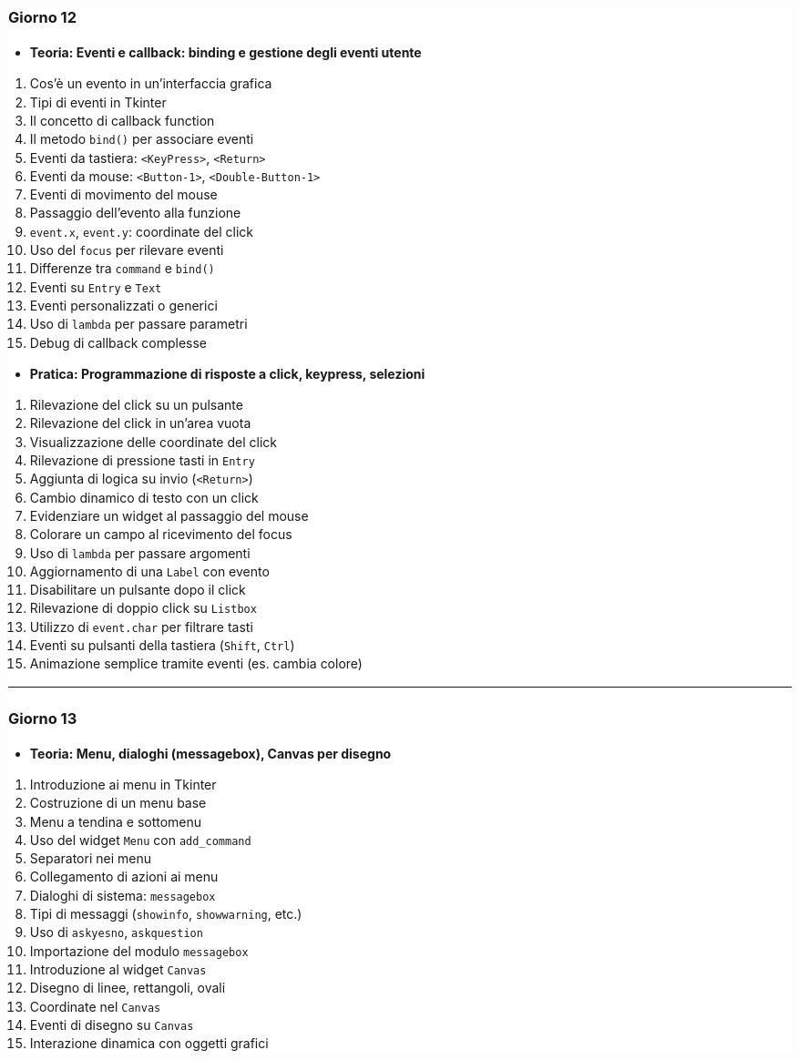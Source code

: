 
### Giorno 12

* **Teoria: Eventi e callback: binding e gestione degli eventi utente**

1. Cos’è un evento in un’interfaccia grafica
2. Tipi di eventi in Tkinter
3. Il concetto di callback function
4. Il metodo `bind()` per associare eventi
5. Eventi da tastiera: `<KeyPress>`, `<Return>`
6. Eventi da mouse: `<Button-1>`, `<Double-Button-1>`
7. Eventi di movimento del mouse
8. Passaggio dell’evento alla funzione
9. `event.x`, `event.y`: coordinate del click
10. Uso del `focus` per rilevare eventi
11. Differenze tra `command` e `bind()`
12. Eventi su `Entry` e `Text`
13. Eventi personalizzati o generici
14. Uso di `lambda` per passare parametri
15. Debug di callback complesse

* **Pratica: Programmazione di risposte a click, keypress, selezioni**

1. Rilevazione del click su un pulsante
2. Rilevazione del click in un’area vuota
3. Visualizzazione delle coordinate del click
4. Rilevazione di pressione tasti in `Entry`
5. Aggiunta di logica su invio (`<Return>`)
6. Cambio dinamico di testo con un click
7. Evidenziare un widget al passaggio del mouse
8. Colorare un campo al ricevimento del focus
9. Uso di `lambda` per passare argomenti
10. Aggiornamento di una `Label` con evento
11. Disabilitare un pulsante dopo il click
12. Rilevazione di doppio click su `Listbox`
13. Utilizzo di `event.char` per filtrare tasti
14. Eventi su pulsanti della tastiera (`Shift`, `Ctrl`)
15. Animazione semplice tramite eventi (es. cambia colore)

---

### Giorno 13

* **Teoria: Menu, dialoghi (messagebox), Canvas per disegno**

1. Introduzione ai menu in Tkinter
2. Costruzione di un menu base
3. Menu a tendina e sottomenu
4. Uso del widget `Menu` con `add_command`
5. Separatori nei menu
6. Collegamento di azioni ai menu
7. Dialoghi di sistema: `messagebox`
8. Tipi di messaggi (`showinfo`, `showwarning`, etc.)
9. Uso di `askyesno`, `askquestion`
10. Importazione del modulo `messagebox`
11. Introduzione al widget `Canvas`
12. Disegno di linee, rettangoli, ovali
13. Coordinate nel `Canvas`
14. Eventi di disegno su `Canvas`
15. Interazione dinamica con oggetti grafici
